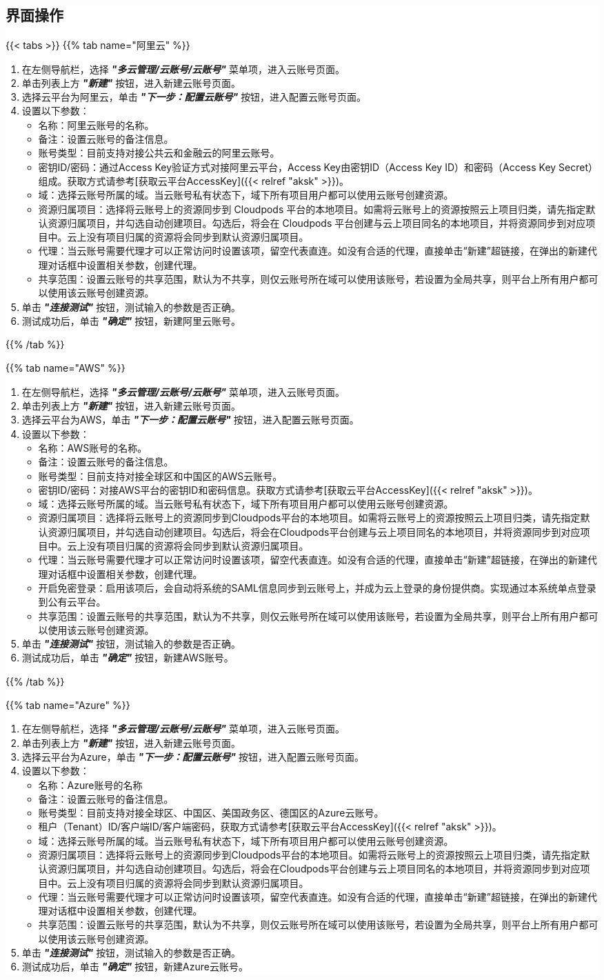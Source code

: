 

## 界面操作


{{< tabs >}}
{{% tab name="阿里云" %}}

1. 在左侧导航栏，选择 **_"多云管理/云账号/云账号"_** 菜单项，进入云账号页面。
2. 单击列表上方 **_"新建"_** 按钮，进入新建云账号页面。
3. 选择云平台为阿里云，单击 **_"下一步：配置云账号"_** 按钮，进入配置云账号页面。
4. 设置以下参数：
   - 名称：阿里云账号的名称。
   - 备注：设置云账号的备注信息。
   - 账号类型：目前支持对接公共云和金融云的阿里云账号。
   - 密钥ID/密码：通过Access Key验证方式对接阿里云平台，Access Key由密钥ID（Access Key ID）和密码（Access Key Secret）组成。获取方式请参考[获取云平台AccessKey]({{< relref "aksk" >}})。
   - 域：选择云账号所属的域。当云账号私有状态下，域下所有项目用户都可以使用云账号创建资源。
   - 资源归属项目：选择将云账号上的资源同步到 Cloudpods 平台的本地项目。如需将云账号上的资源按照云上项目归类，请先指定默认资源归属项目，并勾选自动创建项目。勾选后，将会在 Cloudpods 平台创建与云上项目同名的本地项目，并将资源同步到对应项目中。云上没有项目归属的资源将会同步到默认资源归属项目。
   - 代理：当云账号需要代理才可以正常访问时设置该项，留空代表直连。如没有合适的代理，直接单击“新建”超链接，在弹出的新建代理对话框中设置相关参数，创建代理。
   - 共享范围：设置云账号的共享范围，默认为不共享，则仅云账号所在域可以使用该账号，若设置为全局共享，则平台上所有用户都可以使用该云账号创建资源。
5. 单击 **_"连接测试"_** 按钮，测试输入的参数是否正确。
6. 测试成功后，单击 **_"确定"_** 按钮，新建阿里云账号。

{{% /tab %}}


{{% tab name="AWS" %}}

1. 在左侧导航栏，选择 **_"多云管理/云账号/云账号"_** 菜单项，进入云账号页面。
2. 单击列表上方 **_"新建"_** 按钮，进入新建云账号页面。
3. 选择云平台为AWS，单击 **_"下一步：配置云账号"_** 按钮，进入配置云账号页面。
4. 设置以下参数：
    - 名称：AWS账号的名称。
    - 备注：设置云账号的备注信息。
    - 账号类型：目前支持对接全球区和中国区的AWS云账号。
    - 密钥ID/密码：对接AWS平台的密钥ID和密码信息。获取方式请参考[获取云平台AccessKey]({{< relref "aksk" >}})。
    - 域：选择云账号所属的域。当云账号私有状态下，域下所有项目用户都可以使用云账号创建资源。
    - 资源归属项目：选择将云账号上的资源同步到Cloudpods平台的本地项目。如需将云账号上的资源按照云上项目归类，请先指定默认资源归属项目，并勾选自动创建项目。勾选后，将会在Cloudpods平台创建与云上项目同名的本地项目，并将资源同步到对应项目中。云上没有项目归属的资源将会同步到默认资源归属项目。
    - 代理：当云账号需要代理才可以正常访问时设置该项，留空代表直连。如没有合适的代理，直接单击“新建”超链接，在弹出的新建代理对话框中设置相关参数，创建代理。
    - 开启免密登录：启用该项后，会自动将系统的SAML信息同步到云账号上，并成为云上登录的身份提供商。实现通过本系统单点登录到公有云平台。
    - 共享范围：设置云账号的共享范围，默认为不共享，则仅云账号所在域可以使用该账号，若设置为全局共享，则平台上所有用户都可以使用该云账号创建资源。
5. 单击 **_"连接测试"_** 按钮，测试输入的参数是否正确。
6. 测试成功后，单击 **_"确定"_** 按钮，新建AWS账号。

{{% /tab %}}


{{% tab name="Azure" %}}

1. 在左侧导航栏，选择 **_"多云管理/云账号/云账号"_** 菜单项，进入云账号页面。
2. 单击列表上方 **_"新建"_** 按钮，进入新建云账号页面。
3. 选择云平台为Azure，单击 **_"下一步：配置云账号"_** 按钮，进入配置云账号页面。
4. 设置以下参数：
   - 名称：Azure账号的名称
   - 备注：设置云账号的备注信息。
   - 账号类型：目前支持对接全球区、中国区、美国政务区、德国区的Azure云账号。
   - 租户（Tenant）ID/客户端ID/客户端密码，获取方式请参考[获取云平台AccessKey]({{< relref "aksk" >}})。
   - 域：选择云账号所属的域。当云账号私有状态下，域下所有项目用户都可以使用云账号创建资源。
   - 资源归属项目：选择将云账号上的资源同步到Cloudpods平台的本地项目。如需将云账号上的资源按照云上项目归类，请先指定默认资源归属项目，并勾选自动创建项目。勾选后，将会在Cloudpods平台创建与云上项目同名的本地项目，并将资源同步到对应项目中。云上没有项目归属的资源将会同步到默认资源归属项目。
   - 代理：当云账号需要代理才可以正常访问时设置该项，留空代表直连。如没有合适的代理，直接单击“新建”超链接，在弹出的新建代理对话框中设置相关参数，创建代理。
   - 共享范围：设置云账号的共享范围，默认为不共享，则仅云账号所在域可以使用该账号，若设置为全局共享，则平台上所有用户都可以使用该云账号创建资源。
5. 单击 **_"连接测试"_** 按钮，测试输入的参数是否正确。
6. 测试成功后，单击 **_"确定"_** 按钮，新建Azure云账号。

